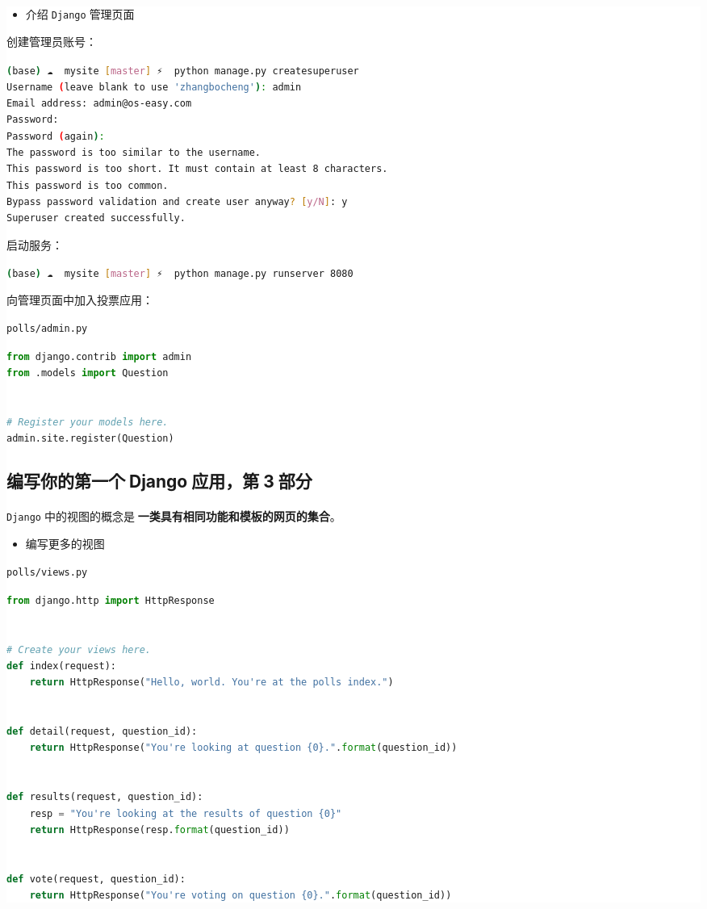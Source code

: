 - 介绍 `Django` 管理页面

创建管理员账号：

```bash
(base) ☁  mysite [master] ⚡  python manage.py createsuperuser
Username (leave blank to use 'zhangbocheng'): admin
Email address: admin@os-easy.com
Password:
Password (again):
The password is too similar to the username.
This password is too short. It must contain at least 8 characters.
This password is too common.
Bypass password validation and create user anyway? [y/N]: y
Superuser created successfully.
```

启动服务：

```bash
(base) ☁  mysite [master] ⚡  python manage.py runserver 8080
```

向管理页面中加入投票应用：

`polls/admin.py`

```python
from django.contrib import admin
from .models import Question


# Register your models here.
admin.site.register(Question)
```

## 编写你的第一个 Django 应用，第 3 部分

`Django` 中的视图的概念是 **一类具有相同功能和模板的网页的集合**。

- 编写更多的视图

`polls/views.py`

```python
from django.http import HttpResponse


# Create your views here.
def index(request):
    return HttpResponse("Hello, world. You're at the polls index.")


def detail(request, question_id):
    return HttpResponse("You're looking at question {0}.".format(question_id))


def results(request, question_id):
    resp = "You're looking at the results of question {0}"
    return HttpResponse(resp.format(question_id))


def vote(request, question_id):
    return HttpResponse("You're voting on question {0}.".format(question_id))
```
